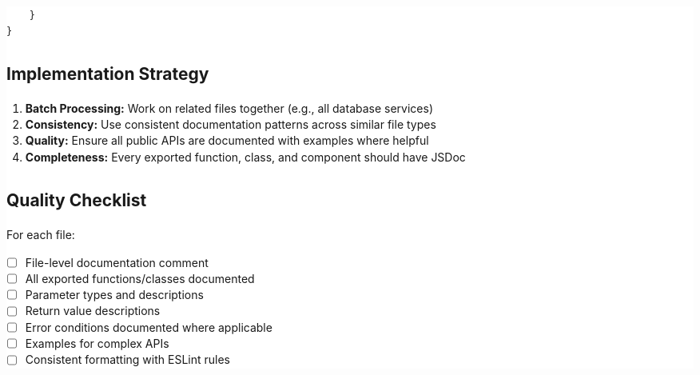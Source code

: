 ```typescript
    }
}
```

## Implementation Strategy

1. **Batch Processing:** Work on related files together (e.g., all database services)
2. **Consistency:** Use consistent documentation patterns across similar file types
3. **Quality:** Ensure all public APIs are documented with examples where helpful
4. **Completeness:** Every exported function, class, and component should have JSDoc

## Quality Checklist

For each file:

- [ ] File-level documentation comment
- [ ] All exported functions/classes documented
- [ ] Parameter types and descriptions
- [ ] Return value descriptions
- [ ] Error conditions documented where applicable
- [ ] Examples for complex APIs
- [ ] Consistent formatting with ESLint rules
